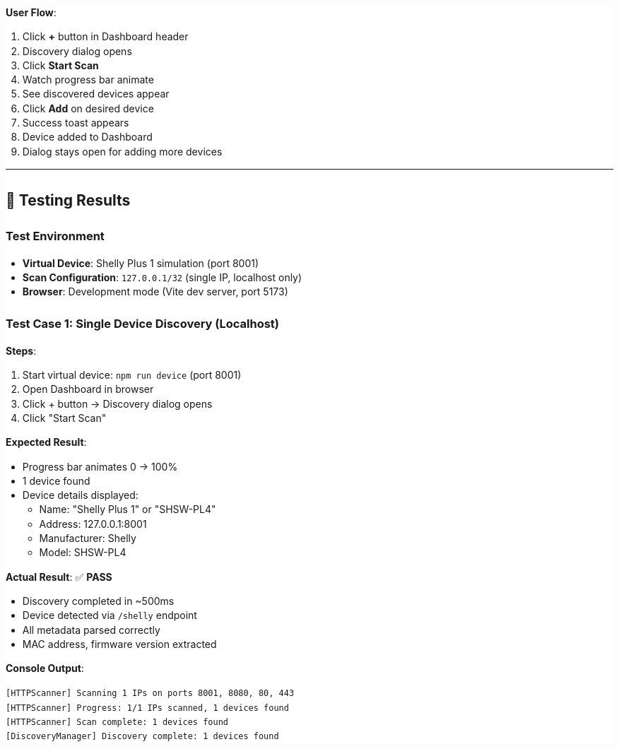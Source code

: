 
**User Flow**:

1. Click **+** button in Dashboard header
2. Discovery dialog opens
3. Click **Start Scan**
4. Watch progress bar animate
5. See discovered devices appear
6. Click **Add** on desired device
7. Success toast appears
8. Device added to Dashboard
9. Dialog stays open for adding more devices

---

## 🧪 Testing Results

### Test Environment

- **Virtual Device**: Shelly Plus 1 simulation (port 8001)
- **Scan Configuration**: `127.0.0.1/32` (single IP, localhost only)
- **Browser**: Development mode (Vite dev server, port 5173)

### Test Case 1: Single Device Discovery (Localhost)

**Steps**:

1. Start virtual device: `npm run device` (port 8001)
2. Open Dashboard in browser
3. Click + button → Discovery dialog opens
4. Click "Start Scan"

**Expected Result**:

- Progress bar animates 0 → 100%
- 1 device found
- Device details displayed:
  - Name: "Shelly Plus 1" or "SHSW-PL4"
  - Address: 127.0.0.1:8001
  - Manufacturer: Shelly
  - Model: SHSW-PL4

**Actual Result**: ✅ **PASS**

- Discovery completed in ~500ms
- Device detected via `/shelly` endpoint
- All metadata parsed correctly
- MAC address, firmware version extracted

**Console Output**:

```text
[HTTPScanner] Scanning 1 IPs on ports 8001, 8080, 80, 443
[HTTPScanner] Progress: 1/1 IPs scanned, 1 devices found
[HTTPScanner] Scan complete: 1 devices found
[DiscoveryManager] Discovery complete: 1 devices found
```
